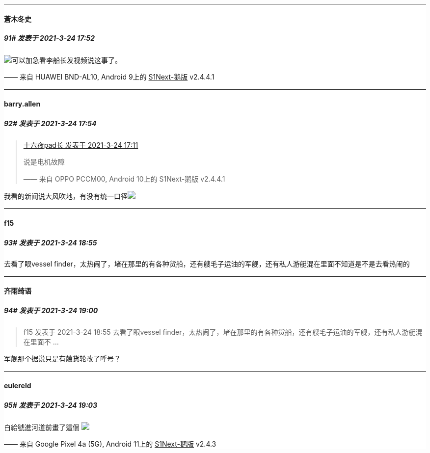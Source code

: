 -----

####  蒼木冬史  
##### 91#       发表于 2021-3-24 17:52


<img src="https://static.saraba1st.com/image/smiley/face2017/066.png" referrerpolicy="no-referrer">可以加急看李船长发视频说这事了。

—— 来自 HUAWEI BND-AL10, Android 9上的 [S1Next-鹅版](https://github.com/ykrank/S1-Next/releases) v2.4.4.1


-----

####  barry.allen  
##### 92#       发表于 2021-3-24 17:54


<blockquote><a href="httphttps://bbs.saraba1st.com/2b/forum.php?mod=redirect&amp;goto=findpost&amp;pid=50721161&amp;ptid=1994695" target="_blank">十六夜pad长 发表于 2021-3-24 17:11</a>

说是电机故障


—— 来自 OPPO PCCM00, Android 10上的 S1Next-鹅版 v2.4.4.1</blockquote>
我看的新闻说大风吹地，有没有统一口径<img src="https://static.saraba1st.com/image/smiley/face2017/065.png" referrerpolicy="no-referrer">


-----

####  f15  
##### 93#       发表于 2021-3-24 18:55


去看了眼vessel finder，太热闹了，堵在那里的有各种货船，还有艘毛子运油的军舰，还有私人游艇混在里面不知道是不是去看热闹的


-----

####  齐雨绮语  
##### 94#       发表于 2021-3-24 19:00


<blockquote>f15 发表于 2021-3-24 18:55
去看了眼vessel finder，太热闹了，堵在那里的有各种货船，还有艘毛子运油的军舰，还有私人游艇混在里面不 ...</blockquote>
军舰那个据说只是有艘货轮改了呼号？


-----

####  eulereld  
##### 95#       发表于 2021-3-24 19:03


白給號進河道前畫了這個
<img src="https://p.sda1.dev/1/ea42c1931ede8bc5c6ca3a824d0e10e4/20210324_190229.jpg" referrerpolicy="no-referrer">

—— 来自 Google Pixel 4a (5G), Android 11上的 [S1Next-鹅版](https://github.com/ykrank/S1-Next/releases) v2.4.3
